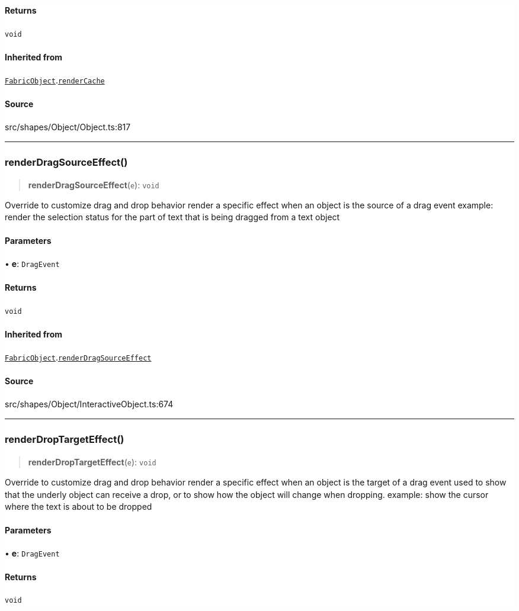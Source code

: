 #### Returns

`void`

#### Inherited from

[`FabricObject`](FabricObject.md).[`renderCache`](FabricObject.md#rendercache)

#### Source

src/shapes/Object/Object.ts:817

***

### renderDragSourceEffect()

> **renderDragSourceEffect**(`e`): `void`

Override to customize drag and drop behavior
render a specific effect when an object is the source of a drag event
example: render the selection status for the part of text that is being dragged from a text object

#### Parameters

• **e**: `DragEvent`

#### Returns

`void`

#### Inherited from

[`FabricObject`](FabricObject.md).[`renderDragSourceEffect`](FabricObject.md#renderdragsourceeffect)

#### Source

src/shapes/Object/InteractiveObject.ts:674

***

### renderDropTargetEffect()

> **renderDropTargetEffect**(`e`): `void`

Override to customize drag and drop behavior
render a specific effect when an object is the target of a drag event
used to show that the underly object can receive a drop, or to show how the
object will change when dropping. example: show the cursor where the text is about to be dropped

#### Parameters

• **e**: `DragEvent`

#### Returns

`void`
